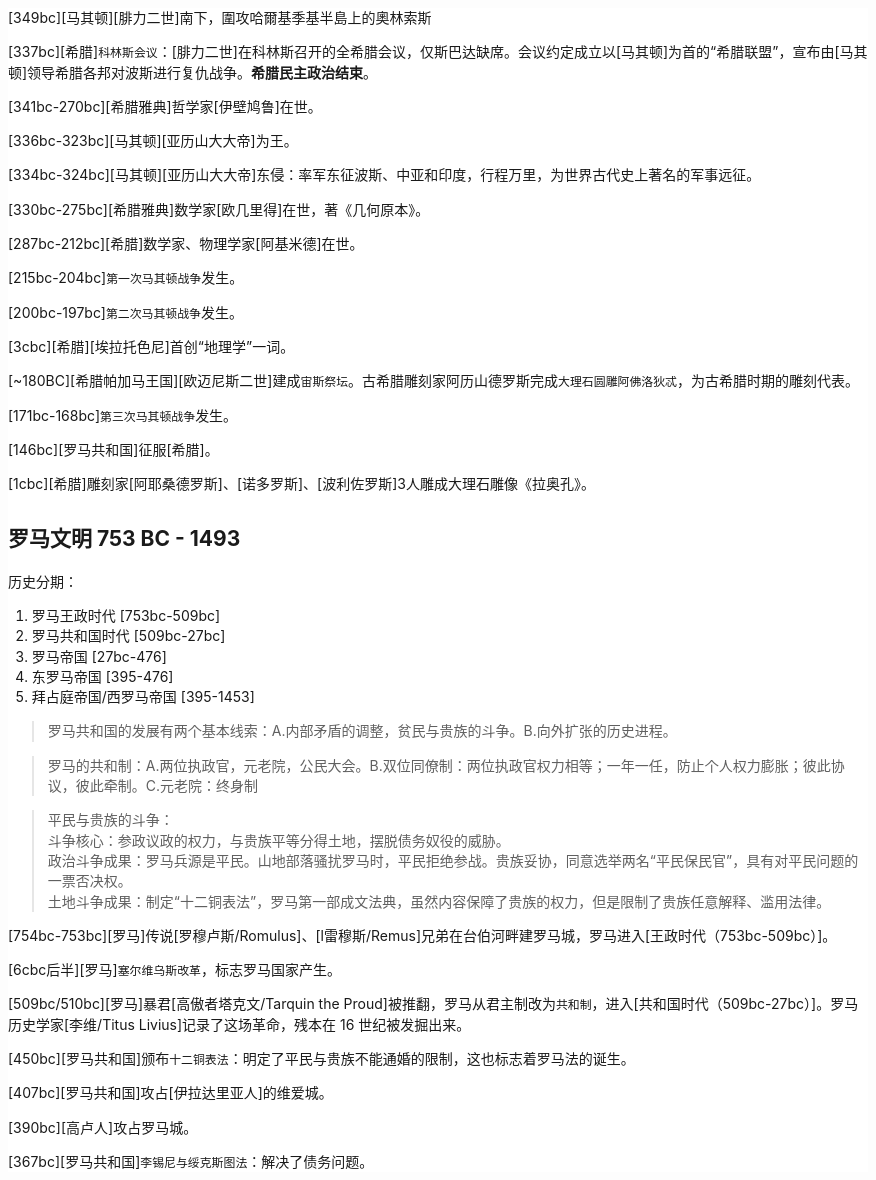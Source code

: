 [349bc][马其顿][腓力二世]南下，圍攻哈爾基季基半島上的奧林索斯

[337bc][希腊]`科林斯会议`：[腓力二世]在科林斯召开的全希腊会议，仅斯巴达缺席。会议约定成立以[马其顿]为首的“希腊联盟”，宣布由[马其顿]领导希腊各邦对波斯进行复仇战争。**希腊民主政治结束**。

[341bc-270bc][希腊雅典]哲学家[伊壁鸠鲁]在世。

[336bc-323bc][马其顿][亚历山大大帝]为王。

[334bc-324bc][马其顿][亚历山大大帝]东侵：率军东征波斯、中亚和印度，行程万里，为世界古代史上著名的军事远征。

[330bc-275bc][希腊雅典]数学家[欧几里得]在世，著《几何原本》。

[287bc-212bc][希腊]数学家、物理学家[阿基米德]在世。

[215bc-204bc]`第一次马其顿战争`发生。

[200bc-197bc]`第二次马其顿战争`发生。

[3cbc][希腊][埃拉托色尼]首创“地理学”一词。

[~180BC][希腊帕加马王国][欧迈尼斯二世]建成`宙斯祭坛`。古希腊雕刻家阿历山德罗斯完成`大理石圆雕阿佛洛狄忒`，为古希腊时期的雕刻代表。

[171bc-168bc]`第三次马其顿战争`发生。

[146bc][罗马共和国]征服[希腊]。

[1cbc][希腊]雕刻家[阿耶桑德罗斯]、[诺多罗斯]、[波利佐罗斯]3人雕成大理石雕像《拉奥孔》。

## 罗马文明 753 BC - 1493

历史分期：
1. 罗马王政时代 [753bc-509bc]
2. 罗马共和国时代 [509bc-27bc]
3. 罗马帝国 [27bc-476]
4. 东罗马帝国 [395-476]
5. 拜占庭帝国/西罗马帝国 [395-1453]
  
> 罗马共和国的发展有两个基本线索：A.内部矛盾的调整，贫民与贵族的斗争。B.向外扩张的历史进程。

> 罗马的共和制：A.两位执政官，元老院，公民大会。B.双位同僚制：两位执政官权力相等；一年一任，防止个人权力膨胀；彼此协议，彼此牵制。C.元老院：终身制

> 平民与贵族的斗争：<br>
> 斗争核心：参政议政的权力，与贵族平等分得土地，摆脱债务奴役的威胁。<br>
> 政治斗争成果：罗马兵源是平民。山地部落骚扰罗马时，平民拒绝参战。贵族妥协，同意选举两名“平民保民官”，具有对平民问题的一票否决权。<br>
> 土地斗争成果：制定“十二铜表法”，罗马第一部成文法典，虽然内容保障了贵族的权力，但是限制了贵族任意解释、滥用法律。

[754bc-753bc][罗马]传说[罗穆卢斯/Romulus]、[l雷穆斯/Remus]兄弟在台伯河畔建罗马城，罗马进入[王政时代（753bc-509bc）]。

[6cbc后半][罗马]`塞尔维乌斯改革`，标志罗马国家产生。

[509bc/510bc][罗马]暴君[高傲者塔克文/Tarquin the Proud]被推翻，罗马从君主制改为`共和制`，进入[共和国时代（509bc-27bc）]。罗马历史学家[李维/Titus Livius]记录了这场革命，残本在 16 世纪被发掘出来。

[450bc][罗马共和国]颁布`十二铜表法`：明定了平民与贵族不能通婚的限制，这也标志着罗马法的诞生。

[407bc][罗马共和国]攻占[伊拉达里亚人]的维爱城。

[390bc][高卢人]攻占罗马城。

[367bc][罗马共和国]`李锡尼与绥克斯图法`：解决了债务问题。


[^yingguodangpai]: 19 世纪中叶，辉格党与托利党演变为自由党和保守党。20 世纪初，工党取代了自由党，形成了此后两党轮流执政的局面。